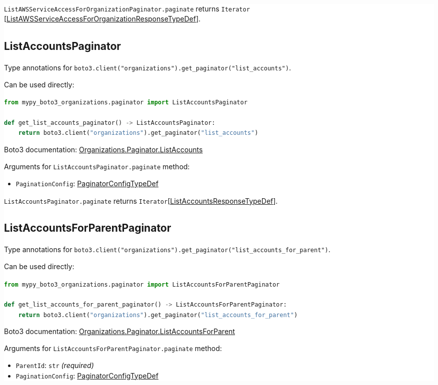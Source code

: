 `ListAWSServiceAccessForOrganizationPaginator.paginate` returns
`Iterator`\[[ListAWSServiceAccessForOrganizationResponseTypeDef](https://vemel.github.io/boto3_stubs_docs/mypy_boto3_organizations/type_defs.html#listawsserviceaccessfororganizationresponsetypedef)\].

## ListAccountsPaginator

Type annotations for
`boto3.client("organizations").get_paginator("list_accounts")`.

Can be used directly:

```python
from mypy_boto3_organizations.paginator import ListAccountsPaginator

def get_list_accounts_paginator() -> ListAccountsPaginator:
    return boto3.client("organizations").get_paginator("list_accounts")
```

Boto3 documentation:
[Organizations.Paginator.ListAccounts](https://boto3.amazonaws.com/v1/documentation/api/latest/reference/services/organizations.html#Organizations.Paginator.ListAccounts)

Arguments for `ListAccountsPaginator.paginate` method:

- `PaginationConfig`:
  [PaginatorConfigTypeDef](https://vemel.github.io/boto3_stubs_docs/mypy_boto3_organizations/type_defs.html#paginatorconfigtypedef)

`ListAccountsPaginator.paginate` returns
`Iterator`\[[ListAccountsResponseTypeDef](https://vemel.github.io/boto3_stubs_docs/mypy_boto3_organizations/type_defs.html#listaccountsresponsetypedef)\].

## ListAccountsForParentPaginator

Type annotations for
`boto3.client("organizations").get_paginator("list_accounts_for_parent")`.

Can be used directly:

```python
from mypy_boto3_organizations.paginator import ListAccountsForParentPaginator

def get_list_accounts_for_parent_paginator() -> ListAccountsForParentPaginator:
    return boto3.client("organizations").get_paginator("list_accounts_for_parent")
```

Boto3 documentation:
[Organizations.Paginator.ListAccountsForParent](https://boto3.amazonaws.com/v1/documentation/api/latest/reference/services/organizations.html#Organizations.Paginator.ListAccountsForParent)

Arguments for `ListAccountsForParentPaginator.paginate` method:

- `ParentId`: `str` *(required)*
- `PaginationConfig`:
  [PaginatorConfigTypeDef](https://vemel.github.io/boto3_stubs_docs/mypy_boto3_organizations/type_defs.html#paginatorconfigtypedef)
